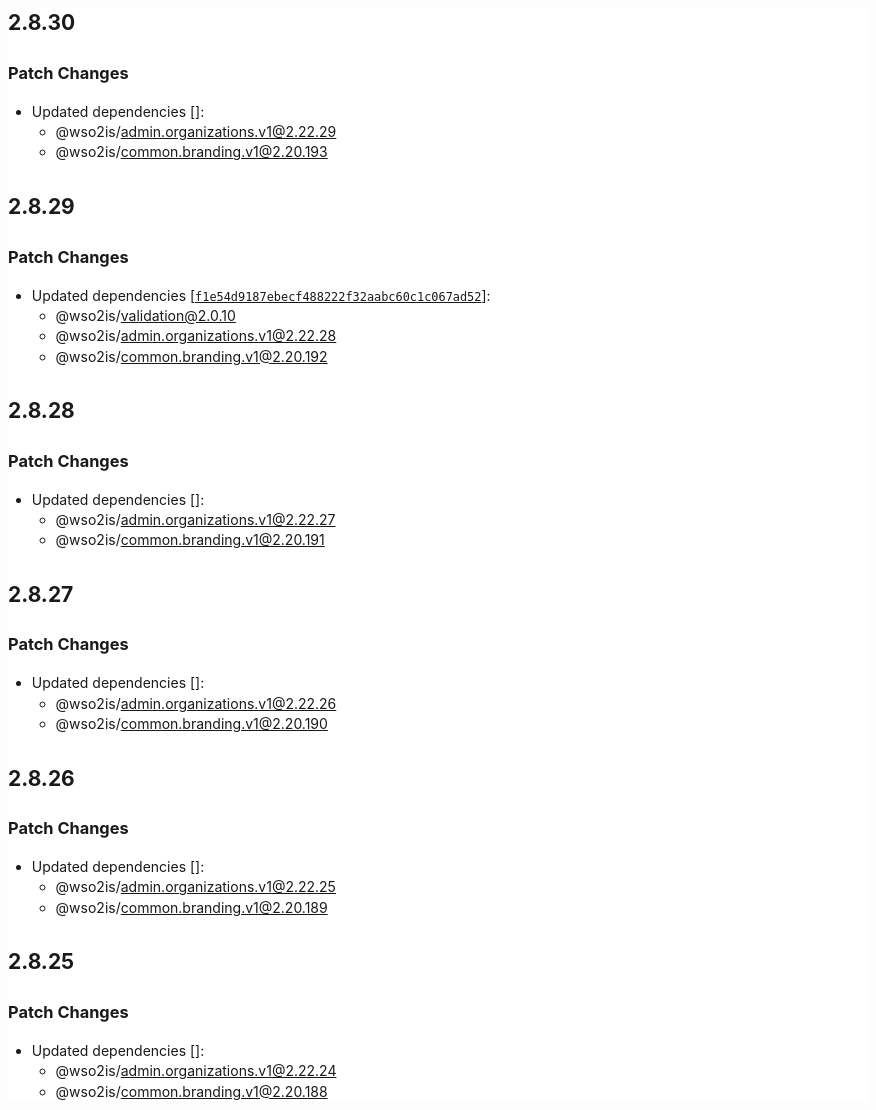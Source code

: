 ## 2.8.30

### Patch Changes

- Updated dependencies []:
  - @wso2is/admin.organizations.v1@2.22.29
  - @wso2is/common.branding.v1@2.20.193

## 2.8.29

### Patch Changes

- Updated dependencies [[`f1e54d9187ebecf488222f32aabc60c1c067ad52`](https://github.com/wso2/identity-apps/commit/f1e54d9187ebecf488222f32aabc60c1c067ad52)]:
  - @wso2is/validation@2.0.10
  - @wso2is/admin.organizations.v1@2.22.28
  - @wso2is/common.branding.v1@2.20.192

## 2.8.28

### Patch Changes

- Updated dependencies []:
  - @wso2is/admin.organizations.v1@2.22.27
  - @wso2is/common.branding.v1@2.20.191

## 2.8.27

### Patch Changes

- Updated dependencies []:
  - @wso2is/admin.organizations.v1@2.22.26
  - @wso2is/common.branding.v1@2.20.190

## 2.8.26

### Patch Changes

- Updated dependencies []:
  - @wso2is/admin.organizations.v1@2.22.25
  - @wso2is/common.branding.v1@2.20.189

## 2.8.25

### Patch Changes

- Updated dependencies []:
  - @wso2is/admin.organizations.v1@2.22.24
  - @wso2is/common.branding.v1@2.20.188
